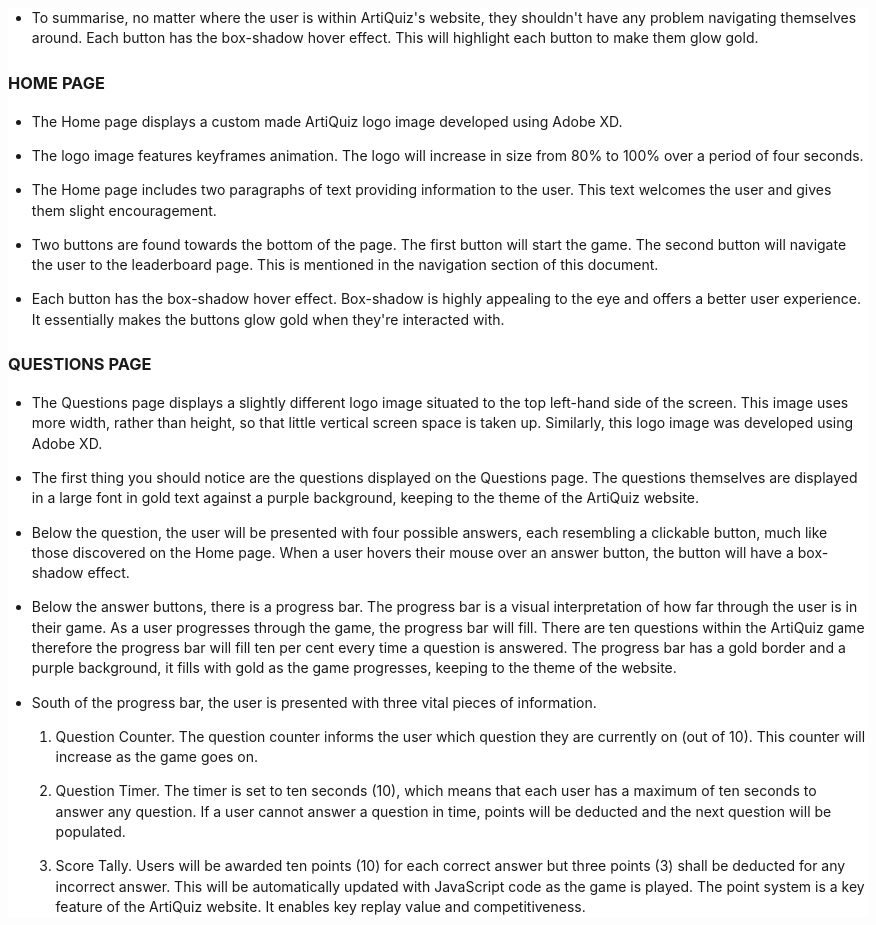 * To summarise, no matter where the user is within ArtiQuiz's website, they shouldn't have any problem navigating themselves around.
Each button has the box-shadow hover effect. This will highlight each button to make them glow gold. 

### **HOME PAGE** <a name="home"></a>

* The Home page displays a custom made ArtiQuiz logo image developed using Adobe XD. 

* The logo image features keyframes animation. The logo will increase in size from 80% to 100% over a period of four seconds.

* The Home page includes two paragraphs of text providing information to the user. This text welcomes the user and gives them slight encouragement. 

* Two buttons are found towards the bottom of the page. The first button will start the game. The second button will navigate the user to the leaderboard page.
This is mentioned in the navigation section of this document. 

* Each button has the box-shadow hover effect. Box-shadow is highly appealing to the eye and offers a better user experience. 
It essentially makes the buttons glow gold when they're interacted with.

### **QUESTIONS PAGE** <a name="questions"></a>

* The Questions page displays a slightly different logo image situated to the top left-hand side of the screen. This image uses more width, rather than height, so that
little vertical screen space is taken up. Similarly, this logo image was developed using Adobe XD. 

* The first thing you should notice are the questions displayed on the Questions page. The questions themselves are displayed in a large font in gold text against a purple 
background, keeping to the theme of the ArtiQuiz website.

* Below the question, the user will be presented with four possible answers, each resembling a clickable button, much like those discovered on the Home page. When a user 
hovers their mouse over an answer button, the button will have a box-shadow effect. 

* Below the answer buttons, there is a progress bar. The progress bar is a visual interpretation of how far through the user is in their game. As a user progresses through 
the game, the progress bar will fill. There are ten questions within the ArtiQuiz game therefore the progress bar will fill ten per cent every time a question is answered. 
The progress bar has a gold border and a purple background, it fills with gold as the game progresses, keeping to the theme of the website. 

* South of the progress bar, the user is presented with three vital pieces of information.

    1. Question Counter. The question counter informs the user which question they are currently on (out of 10). This counter will increase as the game goes on.

    2. Question Timer. The timer is set to ten seconds (10), which means that each user has a maximum of ten seconds to answer any question. If a user cannot 
    answer a question in time, points will be deducted and the next question will be populated. 

    3. Score Tally. Users will be awarded ten points (10) for each correct answer but three points (3) shall be deducted for any incorrect answer. This will be automatically 
    updated with JavaScript code as the game is played. The point system is a key feature of the ArtiQuiz website. It enables key replay value and competitiveness. 
    